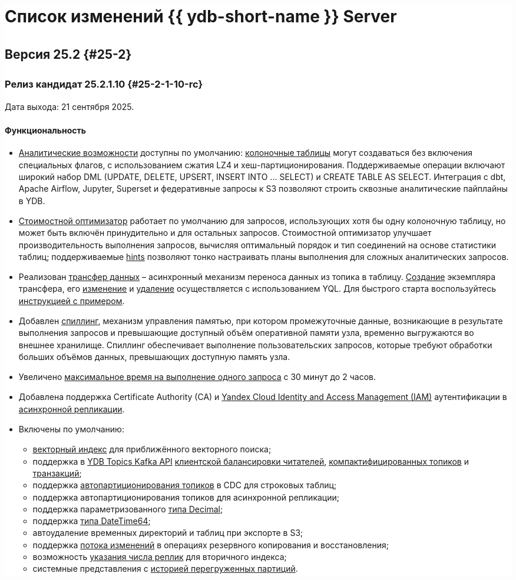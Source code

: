 # Список изменений {{ ydb-short-name }} Server

## Версия 25.2 {#25-2}

### Релиз кандидат 25.2.1.10 {#25-2-1-10-rc}

Дата выхода: 21 сентября 2025.

#### Функциональность

* [Аналитические возможности](./concepts/analytics/index.md) доступны по умолчанию: [колоночные таблицы](./concepts/datamodel/table.md?version=v25.2#column-oriented-tables) могут создаваться без включения специальных флагов, с использованием сжатия LZ4 и хеш-партиционирования. Поддерживаемые операции включают широкий набор DML (UPDATE, DELETE, UPSERT, INSERT INTO ... SELECT) и CREATE TABLE AS SELECT. Интеграция с dbt, Apache Airflow, Jupyter, Superset и федеративные запросы к S3 позволяют строить сквозные аналитические пайплайны в YDB.  
* [Стоимостной оптимизатор](./concepts/optimizer.md?version=v25.2) работает по умолчанию для запросов, использующих хотя бы одну колоночную таблицу, но может быть включён принудительно и для остальных запросов. Стоимостной оптимизатор улучшает производительность выполнения запросов, вычисляя оптимальный порядок и тип соединений на основе статистики таблиц; поддерживаемые [hints](./dev/query-hints.md) позволяют тонко настраивать планы выполнения для сложных аналитических запросов. 
* Реализован [трансфер данных](./concepts/transfer.md?version=v25.2) – асинхронный механизм переноса данных из топика в таблицу. [Создание](./yql/reference/syntax/create-transfer.md?version=v25.2) экземпляра трансфера, его [изменение](./yql/reference/syntax/alter-transfer.md?version=v25.2) и [удаление](./yql/reference/syntax/drop-transfer.md?version=v25.2) осуществляется с использованием YQL. Для быстрого старта воспользуйтесь [инструкцией с примером](./recipes/transfer/quickstart.md?version=v25.2).
* Добавлен [спиллинг](./concepts/spilling.md?version=v25.2), механизм управления памятью, при котором промежуточные данные, возникающие в результате выполнения запросов и превышающие доступный объём оперативной памяти узла, временно выгружаются во внешнее хранилище. Спиллинг обеспечивает выполнение пользовательских запросов, которые требуют обработки больших объёмов данных, превышающих доступную память узла.
* Увеличено [максимальное время на выполнение одного запроса](./concepts/limits-ydb?version=v25.2) с 30 минут до 2 часов.
* Добавлена поддержка Certificate Authority (CA) и [Yandex Cloud Identity and Access Management (IAM)](https://yandex.cloud/ru/docs/iam) аутентификации в [асинхронной репликации](./yql/reference/syntax/create-async-replication.md?version=v25.2).
* Включены по умолчанию:

  * [векторный индекс](./dev/vector-indexes.md?version=v25.2) для приближённого векторного поиска;
  * поддержка в [YDB Topics Kafka API](./reference/kafka-api/index.md?version=v25.2) [клиентской балансировки читателей](https://www.confluent.io/blog/cooperative-rebalancing-in-kafka-streams-consumer-ksqldb), [компактифицированных топиков](https://docs.confluent.io/kafka/design/log_compaction.html) и [транзакций](https://www.confluent.io/blog/transactions-apache-kafka);
  * поддержка [автопартиционирования топиков](./concepts/cdc.md?version=v25.2#topic-partitions) в CDC для строковых таблиц;
  * поддержка автопартиционирования топиков для асинхронной репликации;
  * поддержка параметризованного [типа Decimal](./yql/reference/types/primitive.md?version=v25.2#numeric);
  * поддержка [типа DateTime64](./yql/reference/types/primitive.md?version=v25.2#datetime);
  * автоудаление временных директорий и таблиц при экспорте в S3;
  * поддержка [потока изменений](./concepts/cdc.md?version=v25.2) в операциях резервного копирования и восстановления;
  * возможность [указания числа реплик](./yql/reference/syntax/alter_table/indexes.md?version=v25.2) для вторичного индекса;
  * системные представления с [историей перегруженных партиций](./dev/system-views?version=v25.2#top-overload-partitions).

